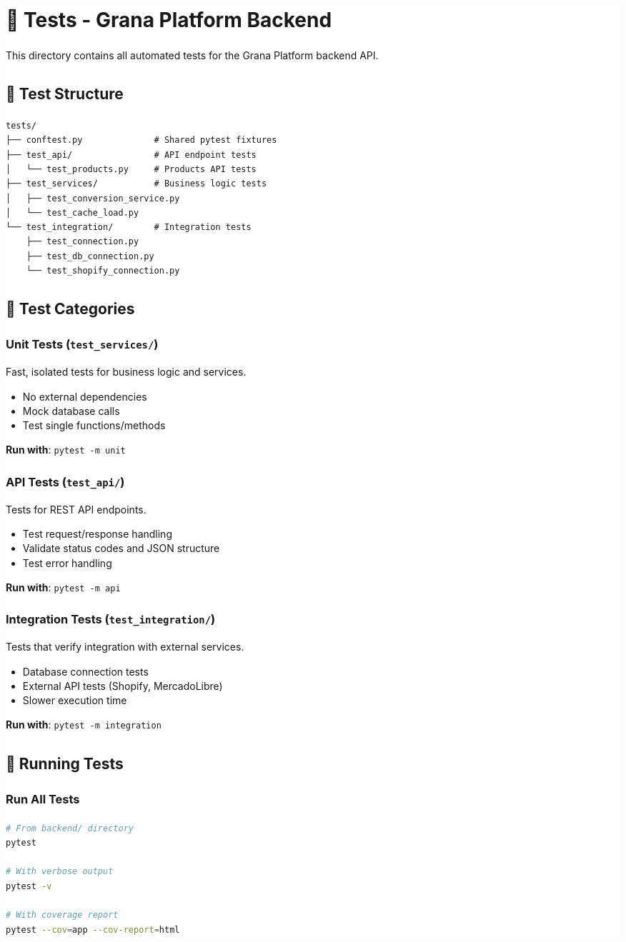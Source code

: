 # 🧪 Tests - Grana Platform Backend

This directory contains all automated tests for the Grana Platform backend API.

## 📁 Test Structure

```
tests/
├── conftest.py              # Shared pytest fixtures
├── test_api/                # API endpoint tests
│   └── test_products.py     # Products API tests
├── test_services/           # Business logic tests
│   ├── test_conversion_service.py
│   └── test_cache_load.py
└── test_integration/        # Integration tests
    ├── test_connection.py
    ├── test_db_connection.py
    └── test_shopify_connection.py
```

## 🎯 Test Categories

### Unit Tests (`test_services/`)
Fast, isolated tests for business logic and services.
- No external dependencies
- Mock database calls
- Test single functions/methods

**Run with**: `pytest -m unit`

### API Tests (`test_api/`)
Tests for REST API endpoints.
- Test request/response handling
- Validate status codes and JSON structure
- Test error handling

**Run with**: `pytest -m api`

### Integration Tests (`test_integration/`)
Tests that verify integration with external services.
- Database connection tests
- External API tests (Shopify, MercadoLibre)
- Slower execution time

**Run with**: `pytest -m integration`

## 🚀 Running Tests

### Run All Tests
```bash
# From backend/ directory
pytest

# With verbose output
pytest -v

# With coverage report
pytest --cov=app --cov-report=html
```
